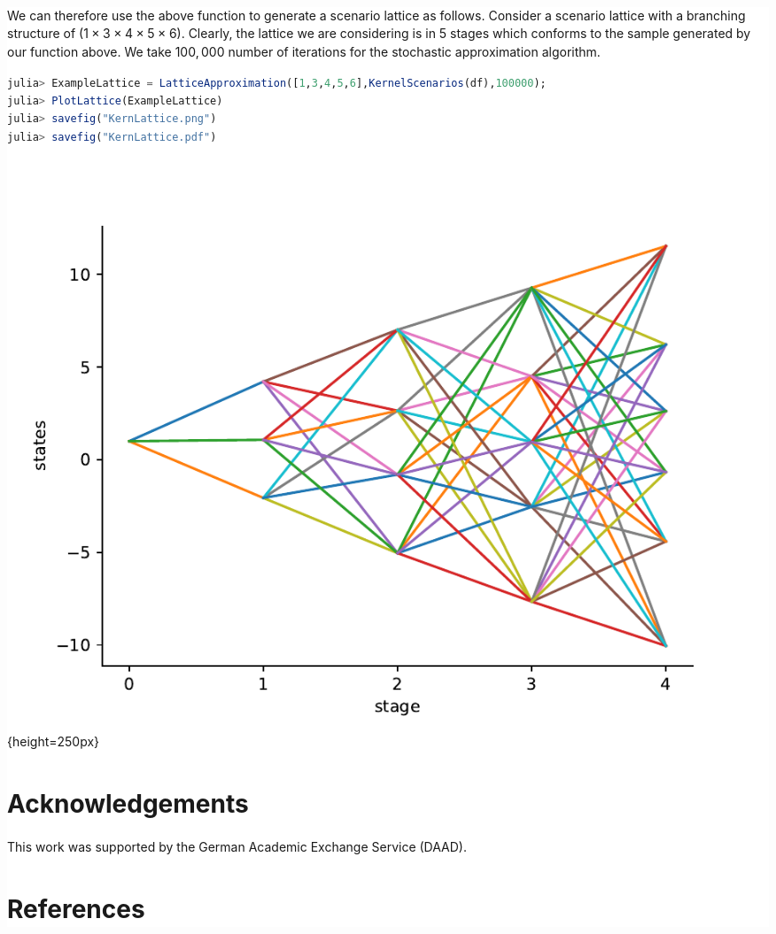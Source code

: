 We can therefore use the above function to generate a scenario lattice as follows. Consider a scenario lattice with a branching structure of $(1\times3\times4\times5\times6)$. Clearly, the lattice we are considering is in 5 stages which conforms to the sample generated by our function above. We take $100,000$ number of iterations for the stochastic approximation algorithm.

```julia
julia> ExampleLattice = LatticeApproximation([1,3,4,5,6],KernelScenarios(df),100000);
julia> PlotLattice(ExampleLattice)
julia> savefig("KernLattice.png")
julia> savefig("KernLattice.pdf")
```

![Lattice Approximation from Kernel Density Samples](images/KernLattice.pdf){height=250px}


# Acknowledgements

This work was supported by the German Academic Exchange Service (DAAD). 

# References
